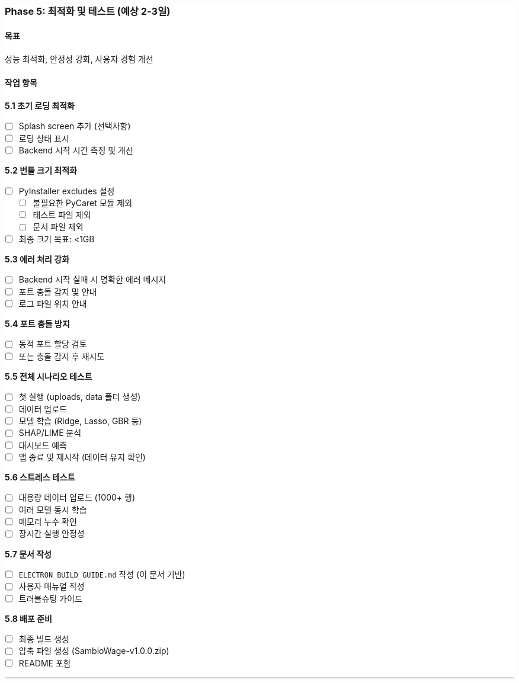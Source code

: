 
### Phase 5: 최적화 및 테스트 (예상 2-3일)

#### 목표
성능 최적화, 안정성 강화, 사용자 경험 개선

#### 작업 항목

**5.1 초기 로딩 최적화**
- [ ] Splash screen 추가 (선택사항)
- [ ] 로딩 상태 표시
- [ ] Backend 시작 시간 측정 및 개선

**5.2 번들 크기 최적화**
- [ ] PyInstaller excludes 설정
  - [ ] 불필요한 PyCaret 모듈 제외
  - [ ] 테스트 파일 제외
  - [ ] 문서 파일 제외
- [ ] 최종 크기 목표: <1GB

**5.3 에러 처리 강화**
- [ ] Backend 시작 실패 시 명확한 에러 메시지
- [ ] 포트 충돌 감지 및 안내
- [ ] 로그 파일 위치 안내

**5.4 포트 충돌 방지**
- [ ] 동적 포트 할당 검토
- [ ] 또는 충돌 감지 후 재시도

**5.5 전체 시나리오 테스트**
- [ ] 첫 실행 (uploads, data 폴더 생성)
- [ ] 데이터 업로드
- [ ] 모델 학습 (Ridge, Lasso, GBR 등)
- [ ] SHAP/LIME 분석
- [ ] 대시보드 예측
- [ ] 앱 종료 및 재시작 (데이터 유지 확인)

**5.6 스트레스 테스트**
- [ ] 대용량 데이터 업로드 (1000+ 행)
- [ ] 여러 모델 동시 학습
- [ ] 메모리 누수 확인
- [ ] 장시간 실행 안정성

**5.7 문서 작성**
- [ ] `ELECTRON_BUILD_GUIDE.md` 작성 (이 문서 기반)
- [ ] 사용자 매뉴얼 작성
- [ ] 트러블슈팅 가이드

**5.8 배포 준비**
- [ ] 최종 빌드 생성
- [ ] 압축 파일 생성 (SambioWage-v1.0.0.zip)
- [ ] README 포함

---
